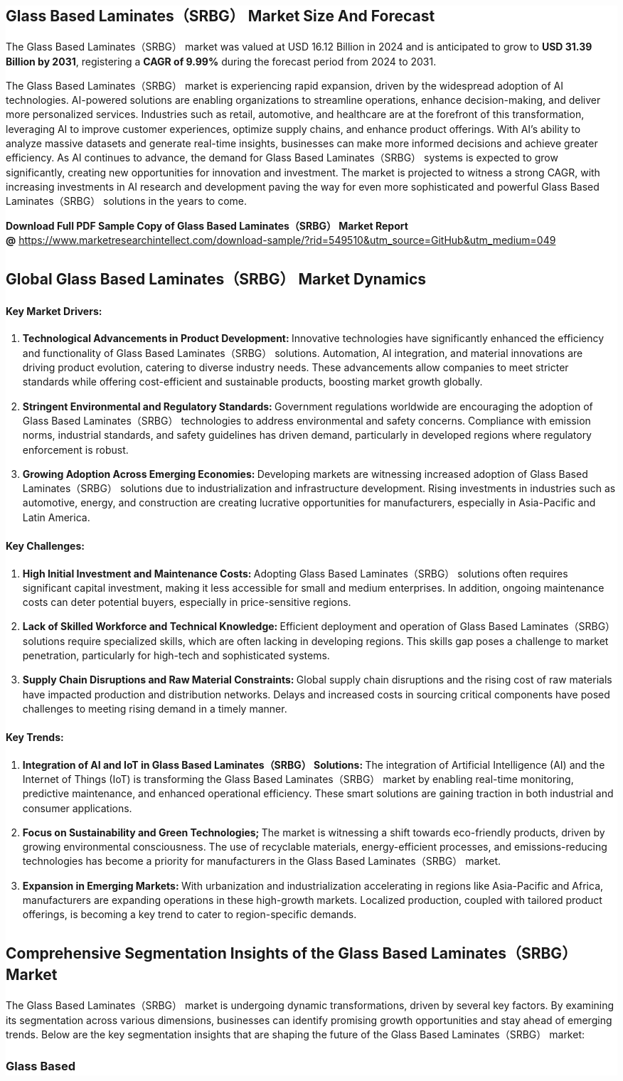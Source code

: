 <h2>Glass Based Laminates（SRBG） Market Size And Forecast</h2><p>The Glass Based Laminates（SRBG） market was valued at USD 16.12 Billion in 2024 and is anticipated to grow to <strong>USD 31.39 Billion by 2031</strong>, registering a <strong>CAGR of 9.99%</strong> during the forecast period from 2024 to 2031.</p><p>The Glass Based Laminates（SRBG） market is experiencing rapid expansion, driven by the widespread adoption of AI technologies. AI-powered solutions are enabling organizations to streamline operations, enhance decision-making, and deliver more personalized services. Industries such as retail, automotive, and healthcare are at the forefront of this transformation, leveraging AI to improve customer experiences, optimize supply chains, and enhance product offerings. With AI’s ability to analyze massive datasets and generate real-time insights, businesses can make more informed decisions and achieve greater efficiency. As AI continues to advance, the demand for Glass Based Laminates（SRBG） systems is expected to grow significantly, creating new opportunities for innovation and investment. The market is projected to witness a strong CAGR, with increasing investments in AI research and development paving the way for even more sophisticated and powerful Glass Based Laminates（SRBG） solutions in the years to come.</p><p><strong>Download Full PDF Sample Copy of Glass Based Laminates（SRBG） Market Report @</strong>&nbsp;<a href="https://www.marketresearchintellect.com/download-sample/?rid=549510&amp;utm_source=GitHub&amp;utm_medium=049">https://www.marketresearchintellect.com/download-sample/?rid=549510&amp;utm_source=GitHub&amp;utm_medium=049</a></p><h2>Global Glass Based Laminates（SRBG） Market Dynamics</h2><h4><strong>Key Market Drivers:</strong></h4><ol><li><p><strong>Technological Advancements in Product Development:&nbsp;</strong>Innovative technologies have significantly enhanced the efficiency and functionality of Glass Based Laminates（SRBG） solutions. Automation, AI integration, and material innovations are driving product evolution, catering to diverse industry needs. These advancements allow companies to meet stricter standards while offering cost-efficient and sustainable products, boosting market growth globally.</p></li><li><p><strong>Stringent Environmental and Regulatory Standards:&nbsp;</strong>Government regulations worldwide are encouraging the adoption of Glass Based Laminates（SRBG） technologies to address environmental and safety concerns. Compliance with emission norms, industrial standards, and safety guidelines has driven demand, particularly in developed regions where regulatory enforcement is robust.</p></li><li><p><strong>Growing Adoption Across Emerging Economies:&nbsp;</strong>Developing markets are witnessing increased adoption of Glass Based Laminates（SRBG） solutions due to industrialization and infrastructure development. Rising investments in industries such as automotive, energy, and construction are creating lucrative opportunities for manufacturers, especially in Asia-Pacific and Latin America.</p></li></ol><h4><strong>Key Challenges:</strong></h4><ol><li><p><strong>High Initial Investment and Maintenance Costs:&nbsp;</strong>Adopting Glass Based Laminates（SRBG） solutions often requires significant capital investment, making it less accessible for small and medium enterprises. In addition, ongoing maintenance costs can deter potential buyers, especially in price-sensitive regions.</p></li><li><p><strong>Lack of Skilled Workforce and Technical Knowledge:&nbsp;</strong>Efficient deployment and operation of Glass Based Laminates（SRBG） solutions require specialized skills, which are often lacking in developing regions. This skills gap poses a challenge to market penetration, particularly for high-tech and sophisticated systems.</p></li><li><p><strong>Supply Chain Disruptions and Raw Material Constraints:&nbsp;</strong>Global supply chain disruptions and the rising cost of raw materials have impacted production and distribution networks. Delays and increased costs in sourcing critical components have posed challenges to meeting rising demand in a timely manner.</p></li></ol><h4><strong>Key Trends:</strong></h4><ol><li><p><strong>Integration of AI and IoT in Glass Based Laminates（SRBG） Solutions:&nbsp;</strong>The integration of Artificial Intelligence (AI) and the Internet of Things (IoT) is transforming the Glass Based Laminates（SRBG） market by enabling real-time monitoring, predictive maintenance, and enhanced operational efficiency. These smart solutions are gaining traction in both industrial and consumer applications.</p></li><li><p><strong>Focus on Sustainability and Green Technologies;&nbsp;</strong>The market is witnessing a shift towards eco-friendly products, driven by growing environmental consciousness. The use of recyclable materials, energy-efficient processes, and emissions-reducing technologies has become a priority for manufacturers in the Glass Based Laminates（SRBG） market.</p></li><li><p><strong>Expansion in Emerging Markets:&nbsp;</strong>With urbanization and industrialization accelerating in regions like Asia-Pacific and Africa, manufacturers are expanding operations in these high-growth markets. Localized production, coupled with tailored product offerings, is becoming a key trend to cater to region-specific demands.</p></li></ol><div class="article-main__content" data-test-id="publishing-text-block"><h2>Comprehensive Segmentation Insights of the Glass Based Laminates（SRBG） Market</h2><p>The Glass Based Laminates（SRBG） market is undergoing dynamic transformations, driven by several key factors. By examining its segmentation across various dimensions, businesses can identify promising growth opportunities and stay ahead of emerging trends. Below are the key segmentation insights that are shaping the future of the Glass Based Laminates（SRBG） market:</p><h3><strong>Glass Based
